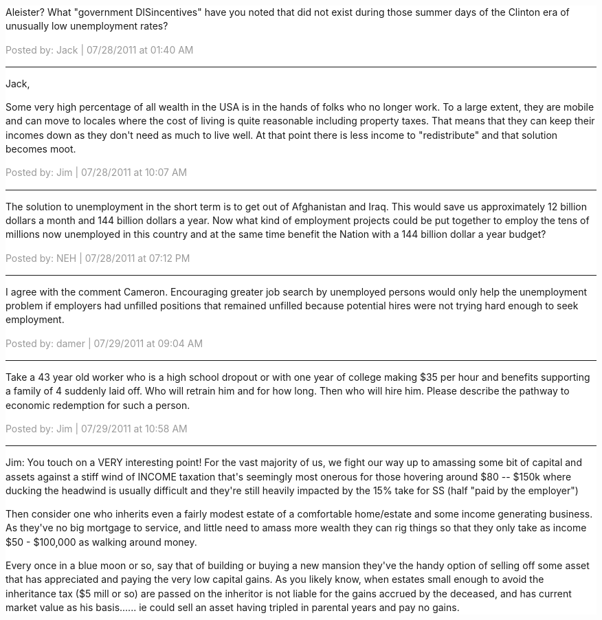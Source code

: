 
Aleister?  What "government DISincentives"  have you noted that did not exist during those summer days of the Clinton era of unusually low unemployment rates? 




<span style="color:#999">Posted by: Jack | 07/28/2011 at 01:40 AM</span>

---

Jack,

Some very high percentage of all wealth in the USA is in the hands of folks who no longer work. To a large extent, they are mobile and can move to locales where the cost of living is quite reasonable including property taxes. That means that they can keep their incomes down as they don't need as much to live well. At that point there is less income to "redistribute" and that solution becomes moot. 

<span style="color:#999">Posted by: Jim | 07/28/2011 at 10:07 AM</span>

---

The solution to unemployment in the short term is to get out of Afghanistan and Iraq. This would save us approximately 12 billion dollars a month and 144 billion dollars a year. Now what kind of employment projects could be put together to employ the tens of millions now unemployed in this country and at the same time benefit the Nation with a 144 billion dollar a year budget? 

<span style="color:#999">Posted by: NEH | 07/28/2011 at 07:12 PM</span>

---

I agree with the comment Cameron. Encouraging greater job search by unemployed persons would only help the unemployment problem if employers had unfilled positions that remained unfilled because potential hires were not trying hard enough to seek employment.

<span style="color:#999">Posted by: damer | 07/29/2011 at 09:04 AM</span>

---

Take a 43 year old worker who is a high school dropout or with one year of college making $35 per hour and benefits supporting a family of 4 suddenly laid off. Who will retrain him and for how long. Then who will hire him. Please describe the pathway to economic redemption for such a person.

<span style="color:#999">Posted by: Jim | 07/29/2011 at 10:58 AM</span>

---

Jim: You touch on a VERY interesting point!  For the vast majority of us, we fight our way up to amassing some bit of capital and assets against a stiff wind of INCOME taxation that's seemingly most onerous for those hovering around $80  -- $150k where ducking the headwind is usually difficult and they're still heavily impacted by the 15% take for SS (half "paid by the employer") 

Then consider one who inherits even a fairly modest estate of a comfortable home/estate and some income generating business.  As they've no big mortgage to service, and little need to amass more wealth they can rig things so that they only take as income $50 - $100,000 as walking around money. 

Every once in a blue moon or so, say that of building or buying a new mansion they've the handy option of selling off some asset that has appreciated and paying the very low capital gains.   As you likely know, when estates small enough to avoid the inheritance tax ($5 mill or so) are passed on the inheritor is not liable for the gains accrued by the deceased, and has current market value as his basis...... ie could sell an asset having tripled in parental years and pay no gains.
